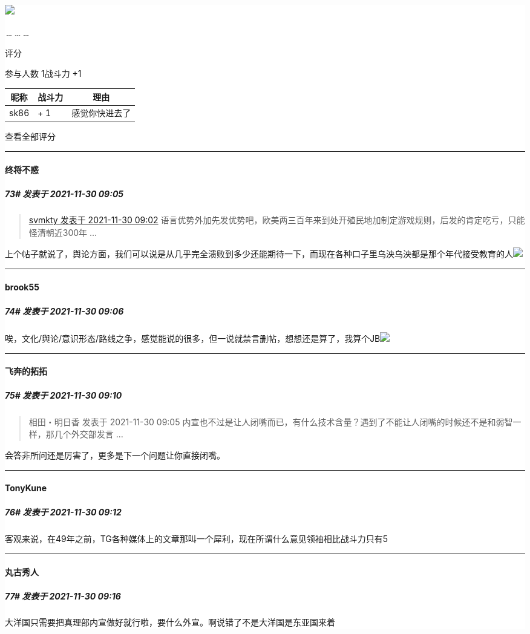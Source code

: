 <img src="https://static.saraba1st.com/image/smiley/face2017/010.png" referrerpolicy="no-referrer">

﹍﹍﹍

评分

 参与人数 1战斗力 +1

|昵称|战斗力|理由|
|----|---|---|
| sk86| + 1|感觉你快进去了|

查看全部评分

*****

####  终将不惑  
##### 73#       发表于 2021-11-30 09:05

<blockquote><a href="httphttps://bbs.saraba1st.com/2b/forum.php?mod=redirect&amp;goto=findpost&amp;pid=53753133&amp;ptid=2040063" target="_blank">svmkty 发表于 2021-11-30 09:02</a>
语言优势外加先发优势吧，欧美两三百年来到处开殖民地加制定游戏规则，后发的肯定吃亏，只能怪清朝近300年 ...</blockquote>
上个帖子就说了，舆论方面，我们可以说是从几乎完全溃败到多少还能期待一下，而现在各种口子里乌泱乌泱都是那个年代接受教育的人<img src="https://static.saraba1st.com/image/smiley/face2017/001.png" referrerpolicy="no-referrer">

*****

####  brook55  
##### 74#       发表于 2021-11-30 09:06

唉，文化/舆论/意识形态/路线之争，感觉能说的很多，但一说就禁言删帖，想想还是算了，我算个JB<img src="https://static.saraba1st.com/image/smiley/face2017/001.png" referrerpolicy="no-referrer">

*****

####  飞奔的拓拓  
##### 75#       发表于 2021-11-30 09:10

<blockquote>相田・明日香 发表于 2021-11-30 09:05
内宣也不过是让人闭嘴而已，有什么技术含量？遇到了不能让人闭嘴的时候还不是和弱智一样，那几个外交部发言 ...</blockquote>
会答非所问还是厉害了，更多是下一个问题让你直接闭嘴。

*****

####  TonyKune  
##### 76#       发表于 2021-11-30 09:12

客观来说，在49年之前，TG各种媒体上的文章那叫一个犀利，现在所谓什么意见领袖相比战斗力只有5

*****

####  丸古秀人  
##### 77#       发表于 2021-11-30 09:16

大洋国只需要把真理部内宣做好就行啦，要什么外宣。啊说错了不是大洋国是东亚国来着

